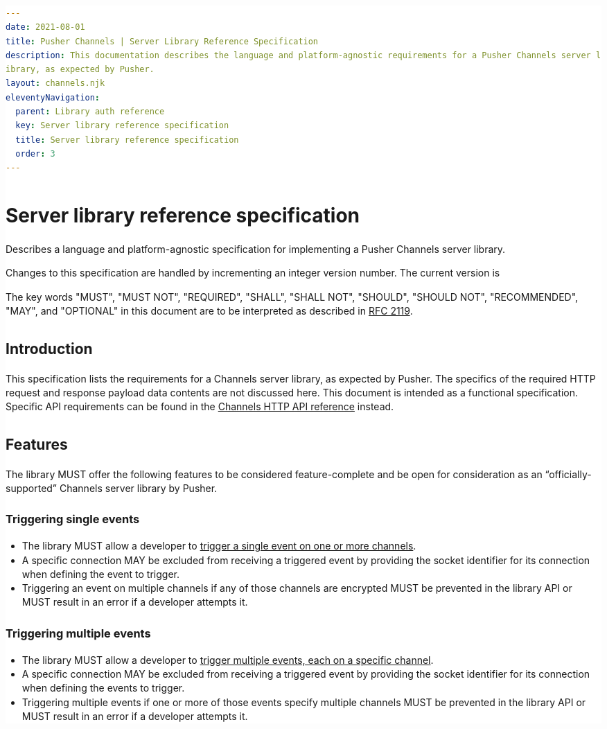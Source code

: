 ```yaml
---
date: 2021-08-01
title: Pusher Channels | Server Library Reference Specification
description: This documentation describes the language and platform-agnostic requirements for a Pusher Channels server library, as expected by Pusher.
layout: channels.njk
eleventyNavigation:
  parent: Library auth reference
  key: Server library reference specification
  title: Server library reference specification
  order: 3
---
```


# Server library reference specification

Describes a language and platform-agnostic specification for implementing a Pusher Channels server library.

Changes to this specification are handled by incrementing an integer version number. The current version is

The key words "MUST", "MUST NOT", "REQUIRED", "SHALL", "SHALL NOT", "SHOULD", "SHOULD NOT", "RECOMMENDED", "MAY", and "OPTIONAL" in this document are to be interpreted as described in [RFC 2119](https://tools.ietf.org/html/rfc2119).

## Introduction

This specification lists the requirements for a Channels server library, as expected by Pusher. The specifics of the required HTTP request and response payload data contents are not discussed here. This document is intended as a functional specification. Specific API requirements can be found in the [Channels HTTP API reference](/docs/channels/library_auth_reference/rest-api) instead.

## Features

The library MUST offer the following features to be considered feature-complete and be open for consideration as an “officially-supported” Channels server library by Pusher.

### Triggering single events

- The library MUST allow a developer to [trigger a single event on one or more channels](/docs/channels/library_auth_reference/rest-api/#post-event-trigger-an-event).
- A specific connection MAY be excluded from receiving a triggered event by providing the socket identifier for its connection when defining the event to trigger.
- Triggering an event on multiple channels if any of those channels are encrypted MUST be prevented in the library API or MUST result in an error if a developer attempts it.

### Triggering multiple events

- The library MUST allow a developer to [trigger multiple events, each on a specific channel](/docs/channels/library_auth_reference/rest-api/#post-batch-events-trigger-multiple-events).
- A specific connection MAY be excluded from receiving a triggered event by providing the socket identifier for its connection when defining the events to trigger.
- Triggering multiple events if one or more of those events specify multiple channels MUST be prevented in the library API or MUST result in an error if a developer attempts it.
